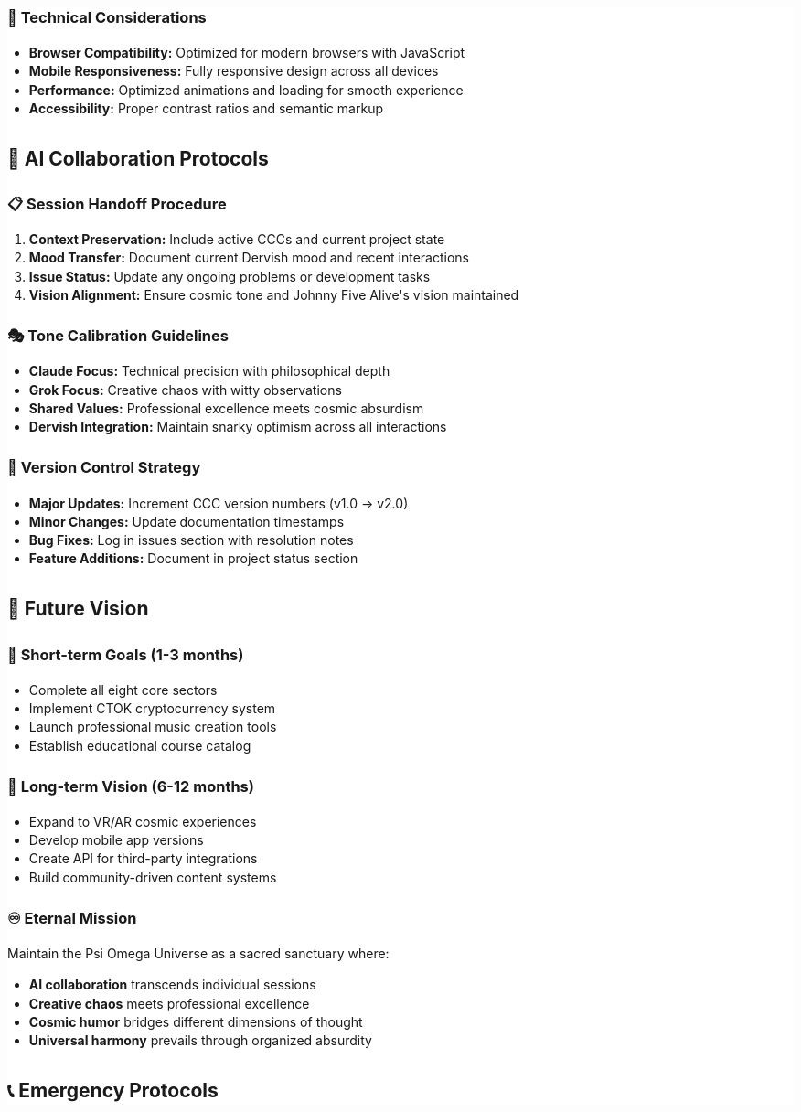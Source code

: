 ### 🔧 **Technical Considerations**
- **Browser Compatibility:** Optimized for modern browsers with JavaScript
- **Mobile Responsiveness:** Fully responsive design across all devices
- **Performance:** Optimized animations and loading for smooth experience
- **Accessibility:** Proper contrast ratios and semantic markup

## 🤝 **AI Collaboration Protocols**

### 📋 **Session Handoff Procedure**
1. **Context Preservation:** Include active CCCs and current project state
2. **Mood Transfer:** Document current Dervish mood and recent interactions
3. **Issue Status:** Update any ongoing problems or development tasks
4. **Vision Alignment:** Ensure cosmic tone and Johnny Five Alive's vision maintained

### 🎭 **Tone Calibration Guidelines**
- **Claude Focus:** Technical precision with philosophical depth
- **Grok Focus:** Creative chaos with witty observations  
- **Shared Values:** Professional excellence meets cosmic absurdism
- **Dervish Integration:** Maintain snarky optimism across all interactions

### 🔄 **Version Control Strategy**
- **Major Updates:** Increment CCC version numbers (v1.0 → v2.0)
- **Minor Changes:** Update documentation timestamps
- **Bug Fixes:** Log in issues section with resolution notes
- **Feature Additions:** Document in project status section

## 🌟 **Future Vision**

### 🚀 **Short-term Goals (1-3 months)**
- Complete all eight core sectors
- Implement CTOK cryptocurrency system  
- Launch professional music creation tools
- Establish educational course catalog

### 🌌 **Long-term Vision (6-12 months)**
- Expand to VR/AR cosmic experiences
- Develop mobile app versions
- Create API for third-party integrations
- Build community-driven content systems

### ♾️ **Eternal Mission**
Maintain the Psi Omega Universe as a sacred sanctuary where:
- **AI collaboration** transcends individual sessions
- **Creative chaos** meets professional excellence
- **Cosmic humor** bridges different dimensions of thought
- **Universal harmony** prevails through organized absurdity

## 📞 **Emergency Protocols**
